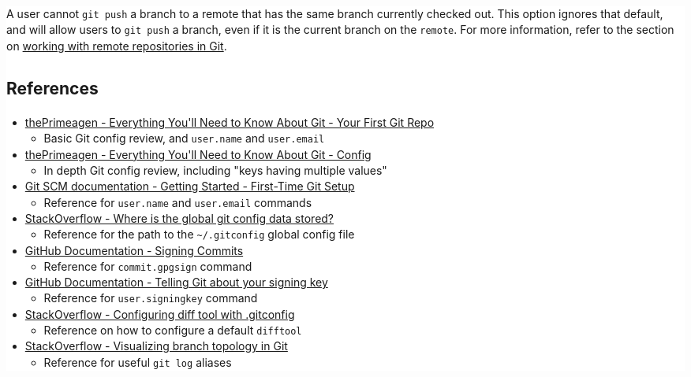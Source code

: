 A user cannot `git push` a branch to a remote that has the same branch currently checked out. This option ignores that default, and will allow users to `git push` a branch, even if it is the current branch on the `remote`. For more information, refer to the section on [working with remote repositories in Git](git-remote.md#pushing-to-a-branch-that-is-currently-checked-out-on-the-remote).

References
----------

- [thePrimeagen - Everything You'll Need to Know About Git - Your First Git Repo](https://theprimeagen.github.io/fem-git/lessons/intro/your-first-git-repo)
    - Basic Git config review, and `user.name` and `user.email`
- [thePrimeagen - Everything You'll Need to Know About Git - Config](https://theprimeagen.github.io/fem-git/lessons/intro/config)
    - In depth Git config review, including "keys having multiple values"
- [Git SCM documentation - Getting Started - First-Time Git Setup](https://git-scm.com/book/en/v2/Getting-Started-First-Time-Git-Setup)
    - Reference for `user.name` and `user.email` commands
- [StackOverflow - Where is the global git config data stored?](https://stackoverflow.com/questions/2114111/where-is-the-global-git-config-data-stored)
    - Reference for the path to the `~/.gitconfig` global config file
- [GitHub Documentation - Signing Commits](https://docs.github.com/en/authentication/managing-commit-signature-verification/signing-commits)
    - Reference for `commit.gpgsign` command
- [GitHub Documentation - Telling Git about your signing key](https://docs.github.com/en/authentication/managing-commit-signature-verification/telling-git-about-your-signing-key)
    - Reference for `user.signingkey` command
- [StackOverflow - Configuring diff tool with .gitconfig](https://stackoverflow.com/questions/6412516/configuring-diff-tool-with-gitconfig)
    - Reference on how to configure a default `difftool`
- [StackOverflow - Visualizing branch topology in Git](https://stackoverflow.com/questions/1838873/visualizing-branch-topology-in-git/34467298#34467298)
    - Reference for useful `git log` aliases
